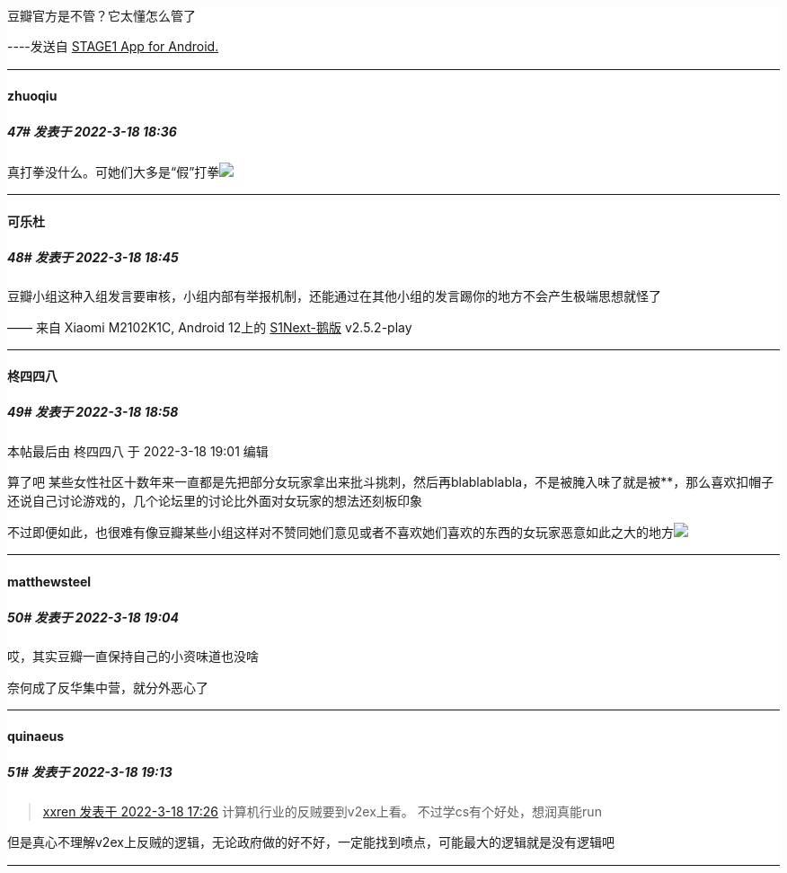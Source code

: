 豆瓣官方是不管？它太懂怎么管了

----发送自 [STAGE1 App for Android.](http://stage1.5j4m.com/?1.37)

*****

####  zhuoqiu  
##### 47#       发表于 2022-3-18 18:36

真打拳没什么。可她们大多是“假”打拳<img src="https://static.saraba1st.com/image/smiley/face2017/067.png" referrerpolicy="no-referrer">

*****

####  可乐杜  
##### 48#       发表于 2022-3-18 18:45

豆瓣小组这种入组发言要审核，小组内部有举报机制，还能通过在其他小组的发言踢你的地方不会产生极端思想就怪了

—— 来自 Xiaomi M2102K1C, Android 12上的 [S1Next-鹅版](https://github.com/ykrank/S1-Next/releases) v2.5.2-play

*****

####  柊四四八  
##### 49#       发表于 2022-3-18 18:58

 本帖最后由 柊四四八 于 2022-3-18 19:01 编辑 

算了吧 某些女性社区十数年来一直都是先把部分女玩家拿出来批斗挑刺，然后再blablablabla，不是被腌入味了就是被**，那么喜欢扣帽子还说自己讨论游戏的，几个论坛里的讨论比外面对女玩家的想法还刻板印象

不过即便如此，也很难有像豆瓣某些小组这样对不赞同她们意见或者不喜欢她们喜欢的东西的女玩家恶意如此之大的地方<img src="https://static.saraba1st.com/image/smiley/face2017/163.png" referrerpolicy="no-referrer">

*****

####  matthewsteel  
##### 50#       发表于 2022-3-18 19:04

哎，其实豆瓣一直保持自己的小资味道也没啥

奈何成了反华集中营，就分外恶心了

*****

####  quinaeus  
##### 51#       发表于 2022-3-18 19:13

<blockquote><a href="httphttps://bbs.saraba1st.com/2b/forum.php?mod=redirect&amp;goto=findpost&amp;pid=55094485&amp;ptid=2058621" target="_blank">xxren 发表于 2022-3-18 17:26</a>
计算机行业的反贼要到v2ex上看。
不过学cs有个好处，想润真能run</blockquote>
但是真心不理解v2ex上反贼的逻辑，无论政府做的好不好，一定能找到喷点，可能最大的逻辑就是没有逻辑吧

*****
